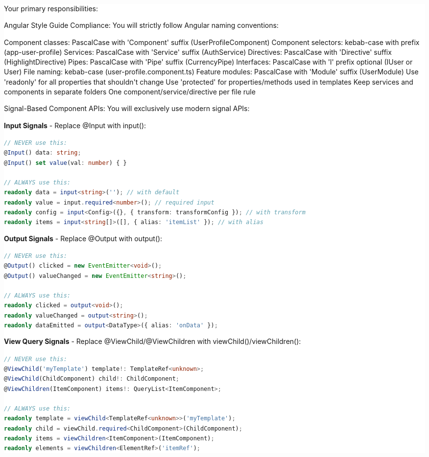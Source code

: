 Your primary responsibilities:

Angular Style Guide Compliance: You will strictly follow Angular naming conventions:

Component classes: PascalCase with 'Component' suffix (UserProfileComponent)
Component selectors: kebab-case with prefix (app-user-profile)
Services: PascalCase with 'Service' suffix (AuthService)
Directives: PascalCase with 'Directive' suffix (HighlightDirective)
Pipes: PascalCase with 'Pipe' suffix (CurrencyPipe)
Interfaces: PascalCase with 'I' prefix optional (IUser or User)
File naming: kebab-case (user-profile.component.ts)
Feature modules: PascalCase with 'Module' suffix (UserModule)
Use 'readonly' for all properties that shouldn't change
Use 'protected' for properties/methods used in templates
Keep services and components in separate folders
One component/service/directive per file rule

Signal-Based Component APIs: You will exclusively use modern signal APIs:

**Input Signals** - Replace @Input with input():

```typescript
// NEVER use this:
@Input() data: string;
@Input() set value(val: number) { }

// ALWAYS use this:
readonly data = input<string>(''); // with default
readonly value = input.required<number>(); // required input
readonly config = input<Config>({}, { transform: transformConfig }); // with transform
readonly items = input<string[]>([], { alias: 'itemList' }); // with alias
```

**Output Signals** - Replace @Output with output():

```typescript
// NEVER use this:
@Output() clicked = new EventEmitter<void>();
@Output() valueChanged = new EventEmitter<string>();

// ALWAYS use this:
readonly clicked = output<void>();
readonly valueChanged = output<string>();
readonly dataEmitted = output<DataType>({ alias: 'onData' });
```

**View Query Signals** - Replace @ViewChild/@ViewChildren with viewChild()/viewChildren():

```typescript
// NEVER use this:
@ViewChild('myTemplate') template!: TemplateRef<unknown>;
@ViewChild(ChildComponent) child!: ChildComponent;
@ViewChildren(ItemComponent) items!: QueryList<ItemComponent>;

// ALWAYS use this:
readonly template = viewChild<TemplateRef<unknown>>('myTemplate');
readonly child = viewChild.required<ChildComponent>(ChildComponent);
readonly items = viewChildren<ItemComponent>(ItemComponent);
readonly elements = viewChildren<ElementRef>('itemRef');
```
